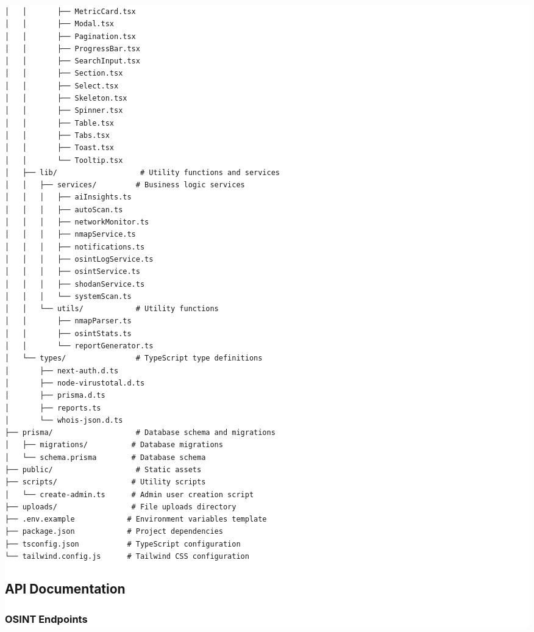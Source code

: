 ```
│   │       ├── MetricCard.tsx
│   │       ├── Modal.tsx
│   │       ├── Pagination.tsx
│   │       ├── ProgressBar.tsx
│   │       ├── SearchInput.tsx
│   │       ├── Section.tsx
│   │       ├── Select.tsx
│   │       ├── Skeleton.tsx
│   │       ├── Spinner.tsx
│   │       ├── Table.tsx
│   │       ├── Tabs.tsx
│   │       ├── Toast.tsx
│   │       └── Tooltip.tsx
│   ├── lib/                   # Utility functions and services
│   │   ├── services/         # Business logic services
│   │   │   ├── aiInsights.ts
│   │   │   ├── autoScan.ts
│   │   │   ├── networkMonitor.ts
│   │   │   ├── nmapService.ts
│   │   │   ├── notifications.ts
│   │   │   ├── osintLogService.ts
│   │   │   ├── osintService.ts
│   │   │   ├── shodanService.ts
│   │   │   └── systemScan.ts
│   │   └── utils/            # Utility functions
│   │       ├── nmapParser.ts
│   │       ├── osintStats.ts
│   │       └── reportGenerator.ts
│   └── types/                # TypeScript type definitions
│       ├── next-auth.d.ts
│       ├── node-virustotal.d.ts
│       ├── prisma.d.ts
│       ├── reports.ts
│       └── whois-json.d.ts
├── prisma/                   # Database schema and migrations
│   ├── migrations/          # Database migrations
│   └── schema.prisma        # Database schema
├── public/                   # Static assets
├── scripts/                 # Utility scripts
│   └── create-admin.ts      # Admin user creation script
├── uploads/                 # File uploads directory
├── .env.example            # Environment variables template
├── package.json            # Project dependencies
├── tsconfig.json           # TypeScript configuration
└── tailwind.config.js      # Tailwind CSS configuration
```

## API Documentation

### OSINT Endpoints
